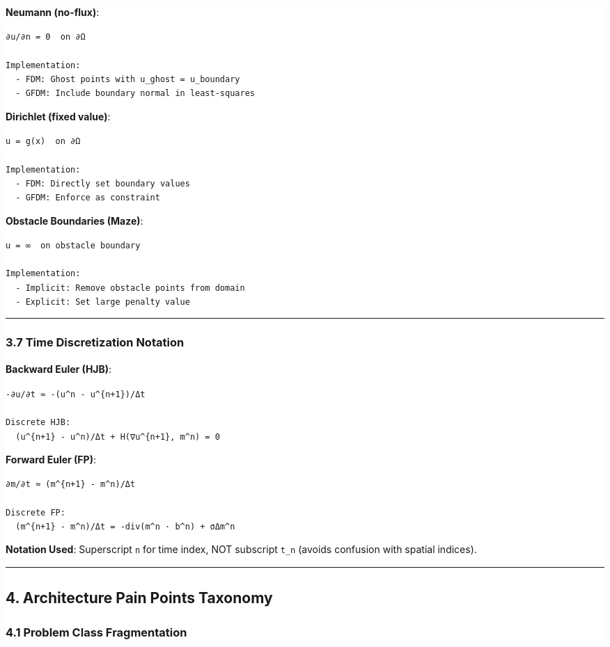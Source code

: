 **Neumann (no-flux)**:
```
∂u/∂n = 0  on ∂Ω

Implementation:
  - FDM: Ghost points with u_ghost = u_boundary
  - GFDM: Include boundary normal in least-squares
```

**Dirichlet (fixed value)**:
```
u = g(x)  on ∂Ω

Implementation:
  - FDM: Directly set boundary values
  - GFDM: Enforce as constraint
```

**Obstacle Boundaries (Maze)**:
```
u = ∞  on obstacle boundary

Implementation:
  - Implicit: Remove obstacle points from domain
  - Explicit: Set large penalty value
```

---

### 3.7 Time Discretization Notation

**Backward Euler (HJB)**:
```
-∂u/∂t ≈ -(u^n - u^{n+1})/Δt

Discrete HJB:
  (u^{n+1} - u^n)/Δt + H(∇u^{n+1}, m^n) = 0
```

**Forward Euler (FP)**:
```
∂m/∂t ≈ (m^{n+1} - m^n)/Δt

Discrete FP:
  (m^{n+1} - m^n)/Δt = -div(m^n · b^n) + σΔm^n
```

**Notation Used**: Superscript `n` for time index, NOT subscript `t_n` (avoids confusion with spatial indices).

---

## 4. Architecture Pain Points Taxonomy

### 4.1 Problem Class Fragmentation
